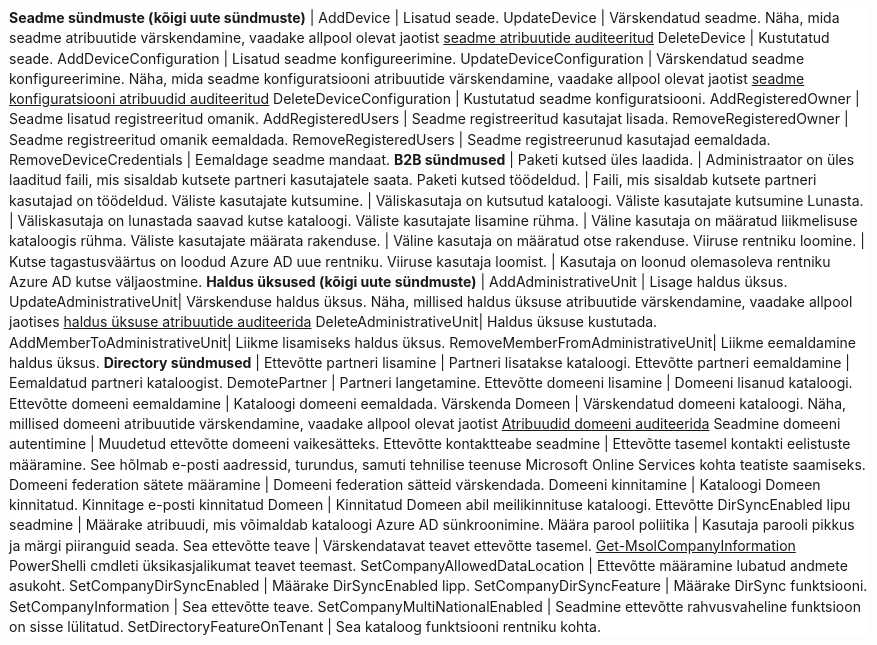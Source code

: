 **Seadme sündmuste (kõigi uute sündmuste)**                    |
AddDevice               | Lisatud seade.
UpdateDevice            | Värskendatud seadme. Näha, mida seadme atribuutide värskendamine, vaadake allpool olevat jaotist [seadme atribuutide auditeeritud](#update-device-attributes)
DeleteDevice            | Kustutatud seade.
AddDeviceConfiguration      | Lisatud seadme konfigureerimine.
UpdateDeviceConfiguration   | Värskendatud seadme konfigureerimine. Näha, mida seadme konfiguratsiooni atribuutide värskendamine, vaadake allpool olevat jaotist [seadme konfiguratsiooni atribuudid auditeeritud](#update-device-configuration-attributes)
DeleteDeviceConfiguration   | Kustutatud seadme konfiguratsiooni.
AddRegisteredOwner     | Seadme lisatud registreeritud omanik.
AddRegisteredUsers     | Seadme registreeritud kasutajat lisada.
RemoveRegisteredOwner    | Seadme registreeritud omanik eemaldada.
RemoveRegisteredUsers    | Seadme registreerunud kasutajad eemaldada.
RemoveDeviceCredentials  | Eemaldage seadme mandaat.
**B2B sündmused**                       |
Paketi kutsed üles laadida.              | Administraator on üles laaditud faili, mis sisaldab kutsete partneri kasutajatele saata.
Paketi kutsed töödeldud.             | Faili, mis sisaldab kutsete partneri kasutajad on töödeldud.
Väliste kasutajate kutsumine.                | Väliskasutaja on kutsutud kataloogi.
Väliste kasutajate kutsumine Lunasta.         | Väliskasutaja on lunastada saavad kutse kataloogi.
Väliste kasutajate lisamine rühma.          | Väline kasutaja on määratud liikmelisuse kataloogis rühma.
Väliste kasutajate määrata rakenduse. | Väline kasutaja on määratud otse rakenduse.
Viiruse rentniku loomine.               | Kutse tagastusväärtus on loodud Azure AD uue rentniku.
Viiruse kasutaja loomist.                 | Kasutaja on loonud olemasoleva rentniku Azure AD kutse väljaostmine.
**Haldus üksused (kõigi uute sündmuste)**             |
AddAdministrativeUnit   |   Lisage haldus üksus.
UpdateAdministrativeUnit|   Värskenduse haldus üksus. Näha, millised haldus üksuse atribuutide värskendamine, vaadake allpool jaotises [haldus üksuse atribuutide auditeerida](#update-administrative-unit-attributes)
DeleteAdministrativeUnit|   Haldus üksuse kustutada.
AddMemberToAdministrativeUnit|  Liikme lisamiseks haldus üksus.
RemoveMemberFromAdministrativeUnit|     Liikme eemaldamine haldus üksus.
**Directory sündmused**                 |
Ettevõtte partneri lisamine               | Partneri lisatakse kataloogi.
Ettevõtte partneri eemaldamine          | Eemaldatud partneri kataloogist.
DemotePartner   |   Partneri langetamine.
Ettevõtte domeeni lisamine                | Domeeni lisanud kataloogi.
Ettevõtte domeeni eemaldamine           | Kataloogi domeeni eemaldada.
Värskenda Domeen                        | Värskendatud domeeni kataloogi. Näha, millised domeeni atribuutide värskendamine, vaadake allpool olevat jaotist [Atribuudid domeeni auditeerida](#update-domain-attributes)
Seadmine domeeni autentimine            | Muudetud ettevõtte domeeni vaikesätteks.
Ettevõtte kontaktteabe seadmine      | Ettevõtte tasemel kontakti eelistuste määramine. See hõlmab e-posti aadressid, turundus, samuti tehnilise teenuse Microsoft Online Services kohta teatiste saamiseks.
Domeeni federation sätete määramine    | Domeeni federation sätteid värskendada.
Domeeni kinnitamine                        | Kataloogi Domeen kinnitatud.
Kinnitage e-posti kinnitatud Domeen         | Kinnitatud Domeen abil meilikinnituse kataloogi.
Ettevõtte DirSyncEnabled lipu seadmine   | Määrake atribuudi, mis võimaldab kataloogi Azure AD sünkroonimine.
Määra parool poliitika                  | Kasutaja parooli pikkus ja märgi piiranguid seada.
Sea ettevõtte teave              | Värskendatavat teavet ettevõtte tasemel. [Get-MsolCompanyInformation](https://msdn.microsoft.com/library/azure/dn194126.aspx) PowerShelli cmdleti üksikasjalikumat teavet teemast.
SetCompanyAllowedDataLocation  |    Ettevõtte määramine lubatud andmete asukoht.
SetCompanyDirSyncEnabled    |   Määrake DirSyncEnabled lipp.
SetCompanyDirSyncFeature |  Määrake DirSync funktsiooni.
SetCompanyInformation |   Sea ettevõtte teave.
SetCompanyMultiNationalEnabled    |     Seadmine ettevõtte rahvusvaheline funktsioon on sisse lülitatud.
SetDirectoryFeatureOnTenant   |     Sea kataloog funktsiooni rentniku kohta.
